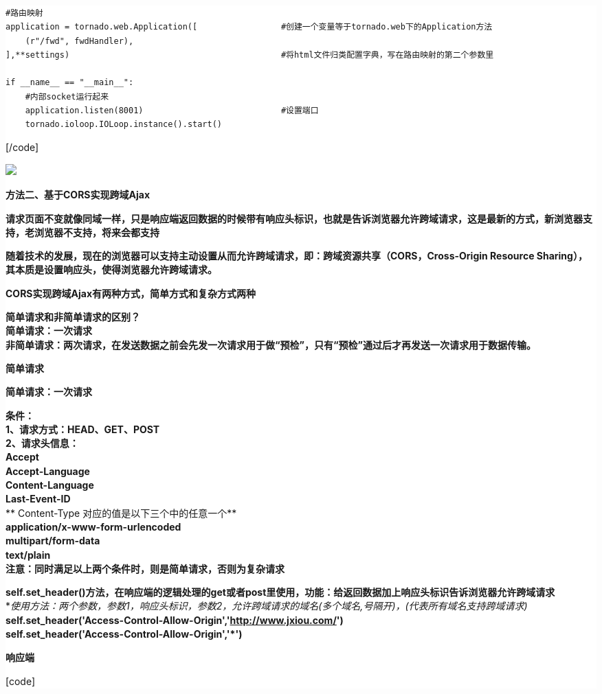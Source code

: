     #路由映射
    application = tornado.web.Application([                 #创建一个变量等于tornado.web下的Application方法
        (r"/fwd", fwdHandler),
    ],**settings)                                           #将html文件归类配置字典，写在路由映射的第二个参数里
    
    if __name__ == "__main__":
        #内部socket运行起来
        application.listen(8001)                            #设置端口
        tornado.ioloop.IOLoop.instance().start()
[/code]

![](https://images2015.cnblogs.com/blog/955761/201705/955761-20170528150025422-2021335070.png)







**方法二、基于CORS实现跨域Ajax**

**请求页面不变就像同域一样，只是响应端返回数据的时候带有响应头标识，也就是告诉浏览器允许跨域请求，这是最新的方式，新浏览器支持，老浏览器不支持，将来会都支持**

**随着技术的发展，现在的浏览器可以支持主动设置从而允许跨域请求，即：跨域资源共享（CORS，Cross-Origin Resource
Sharing），其本质是设置响应头，使得浏览器允许跨域请求。**



****CORS实现跨域Ajax有两种方式，简单方式和复杂方式两种****

**简单请求和非简单请求的区别？**  
 **简单请求：一次请求**  
 **非简单请求：两次请求，在发送数据之前会先发一次请求用于做“预检”，只有“预检”通过后才再发送一次请求用于数据传输。**

****简单请求****

******简单请求：一次请求******

**条件：**  
 **1、请求方式：HEAD、GET、POST**  
 **2、请求头信息：**  
 **Accept**  
 **Accept-Language**  
 **Content-Language**  
 **Last-Event-ID**  
 ** Content-Type 对应的值是以下三个中的任意一个**  
 **application/x-www-form-urlencoded**  
 **multipart/form-data**  
 **text/plain**  
 **注意：同时满足以上两个条件时，则是简单请求，否则为复杂请求**



**self.set_header()方法，在响应端的逻辑处理的get或者post里使用，功能：给返回数据加上响应头标识告诉浏览器允许跨域请求**  
 **使用方法：两个参数，参数1，响应头标识，参数2，允许跨域请求的域名(多个域名,号隔开)，(*代表所有域名支持跨域请求)**  
 **self.set_header('Access-Control-Allow-Origin','http://www.jxiou.com/')**  
 **self.set_header('Access-Control-Allow-Origin','*')**

**响应端**

[code]

